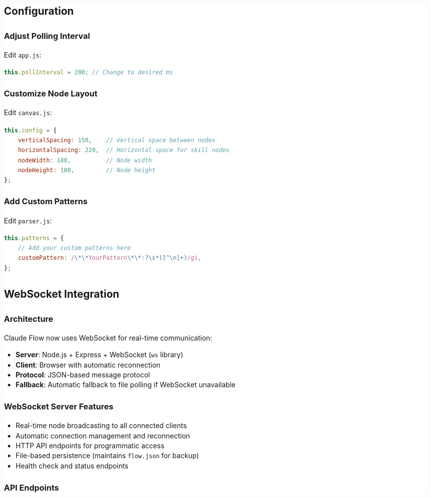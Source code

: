 ## Configuration

### Adjust Polling Interval

Edit `app.js`:
```javascript
this.pollInterval = 200; // Change to desired ms
```

### Customize Node Layout

Edit `canvas.js`:
```javascript
this.config = {
    verticalSpacing: 150,    // Vertical space between nodes
    horizontalSpacing: 220,  // Horizontal space for skill nodes
    nodeWidth: 180,          // Node width
    nodeHeight: 100,         // Node height
};
```

### Add Custom Patterns

Edit `parser.js`:
```javascript
this.patterns = {
    // Add your custom patterns here
    customPattern: /\*\*YourPattern\*\*:?\s*([^\n]+)/gi,
};
```

## WebSocket Integration

### Architecture

Claude Flow now uses WebSocket for real-time communication:

- **Server**: Node.js + Express + WebSocket (`ws` library)
- **Client**: Browser with automatic reconnection
- **Protocol**: JSON-based message protocol
- **Fallback**: Automatic fallback to file polling if WebSocket unavailable

### WebSocket Server Features

- Real-time node broadcasting to all connected clients
- Automatic connection management and reconnection
- HTTP API endpoints for programmatic access
- File-based persistence (maintains `flow.json` for backup)
- Health check and status endpoints

### API Endpoints
